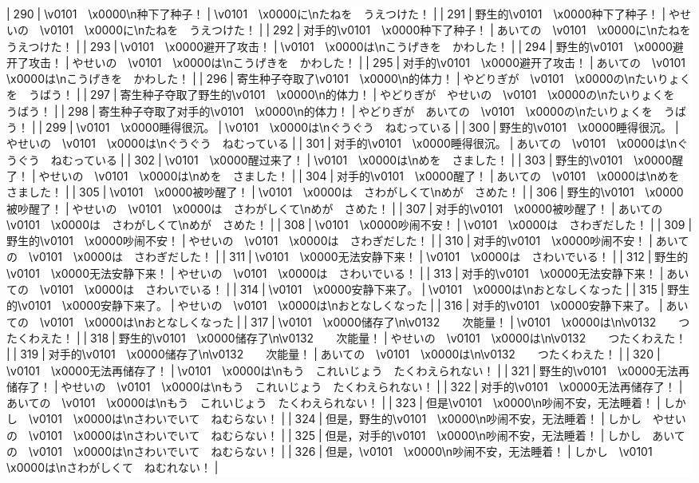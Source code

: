 | 290 | \v0101　\x0000\n种下了种子！ | \v0101　\x0000に\nたねを　うえつけた！ |
| 291 | 野生的\v0101　\x0000种下了种子！ | やせいの　\v0101　\x0000に\nたねを　うえつけた！ |
| 292 | 对手的\v0101　\x0000种下了种子！ | あいての　\v0101　\x0000に\nたねを　うえつけた！ |
| 293 | \v0101　\x0000避开了攻击！ | \v0101　\x0000は\nこうげきを　かわした！ |
| 294 | 野生的\v0101　\x0000避开了攻击！ | やせいの　\v0101　\x0000は\nこうげきを　かわした！ |
| 295 | 对手的\v0101　\x0000避开了攻击！ | あいての　\v0101　\x0000は\nこうげきを　かわした！ |
| 296 | 寄生种子夺取了\v0101　\x0000\n的体力！ | やどりぎが　\v0101　\x0000の\nたいりょくを　うばう！ |
| 297 | 寄生种子夺取了野生的\v0101　\x0000\n的体力！ | やどりぎが　やせいの　\v0101　\x0000の\nたいりょくを　うばう！ |
| 298 | 寄生种子夺取了对手的\v0101　\x0000\n的体力！ | やどりぎが　あいての　\v0101　\x0000の\nたいりょくを　うばう！ |
| 299 | \v0101　\x0000睡得很沉。 | \v0101　\x0000は\nぐうぐう　ねむっている |
| 300 | 野生的\v0101　\x0000睡得很沉。 | やせいの　\v0101　\x0000は\nぐうぐう　ねむっている |
| 301 | 对手的\v0101　\x0000睡得很沉。 | あいての　\v0101　\x0000は\nぐうぐう　ねむっている |
| 302 | \v0101　\x0000醒过来了！ | \v0101　\x0000は\nめを　さました！ |
| 303 | 野生的\v0101　\x0000醒了！ | やせいの　\v0101　\x0000は\nめを　さました！ |
| 304 | 对手的\v0101　\x0000醒了！ | あいての　\v0101　\x0000は\nめを　さました！ |
| 305 | \v0101　\x0000被吵醒了！ | \v0101　\x0000は　さわがしくて\nめが　さめた！ |
| 306 | 野生的\v0101　\x0000被吵醒了！ | やせいの　\v0101　\x0000は　さわがしくて\nめが　さめた！ |
| 307 | 对手的\v0101　\x0000被吵醒了！ | あいての　\v0101　\x0000は　さわがしくて\nめが　さめた！ |
| 308 | \v0101　\x0000吵闹不安！ | \v0101　\x0000は　さわぎだした！ |
| 309 | 野生的\v0101　\x0000吵闹不安！ | やせいの　\v0101　\x0000は　さわぎだした！ |
| 310 | 对手的\v0101　\x0000吵闹不安！ | あいての　\v0101　\x0000は　さわぎだした！ |
| 311 | \v0101　\x0000无法安静下来！ | \v0101　\x0000は　さわいでいる！ |
| 312 | 野生的\v0101　\x0000无法安静下来！ | やせいの　\v0101　\x0000は　さわいでいる！ |
| 313 | 对手的\v0101　\x0000无法安静下来！ | あいての　\v0101　\x0000は　さわいでいる！ |
| 314 | \v0101　\x0000安静下来了。 | \v0101　\x0000は\nおとなしくなった |
| 315 | 野生的\v0101　\x0000安静下来了。 | やせいの　\v0101　\x0000は\nおとなしくなった |
| 316 | 对手的\v0101　\x0000安静下来了。 | あいての　\v0101　\x0000は\nおとなしくなった |
| 317 | \v0101　\x0000储存了\n\v0132　　次能量！ | \v0101　\x0000は\n\v0132　　つたくわえた！ |
| 318 | 野生的\v0101　\x0000储存了\n\v0132　　次能量！ | やせいの　\v0101　\x0000は\n\v0132　　つたくわえた！ |
| 319 | 对手的\v0101　\x0000储存了\n\v0132　　次能量！ | あいての　\v0101　\x0000は\n\v0132　　つたくわえた！ |
| 320 | \v0101　\x0000无法再储存了！ | \v0101　\x0000は\nもう　これいじょう　たくわえられない！ |
| 321 | 野生的\v0101　\x0000无法再储存了！ | やせいの　\v0101　\x0000は\nもう　これいじょう　たくわえられない！ |
| 322 | 对手的\v0101　\x0000无法再储存了！ | あいての　\v0101　\x0000は\nもう　これいじょう　たくわえられない！ |
| 323 | 但是\v0101　\x0000\n吵闹不安，无法睡着！ | しかし　\v0101　\x0000は\nさわいでいて　ねむらない！ |
| 324 | 但是，野生的\v0101　\x0000\n吵闹不安，无法睡着！ | しかし　やせいの　\v0101　\x0000は\nさわいでいて　ねむらない！ |
| 325 | 但是，对手的\v0101　\x0000\n吵闹不安，无法睡着！ | しかし　あいての　\v0101　\x0000は\nさわいでいて　ねむらない！ |
| 326 | 但是，\v0101　\x0000\n吵闹不安，无法睡着！ | しかし　\v0101　\x0000は\nさわがしくて　ねむれない！ |